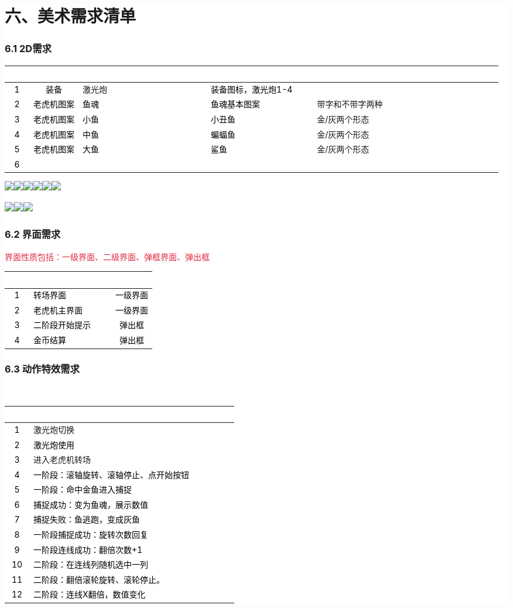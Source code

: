 
# 六、美术需求清单
### 6.1 2D需求
| **<font style="color:white;">编号</font>** | **<font style="color:white;">分类</font>** | **<font style="color:white;">名称</font>** | **<font style="color:white;">大小-美术</font>** | **<font style="color:white;">资源命名</font>** | | **<font style="color:white;">美术需求</font>** | | | **<font style="color:white;">特殊说明（逻辑说明）-预留</font>** | **<font style="color:white;">参考</font>** | **<font style="color:white;">成品缩略图</font>** |
| :---: | :---: | --- | :---: | :---: | --- | --- | --- | --- | --- | :---: | :---: |
| <font style="color:black;">1</font> | <font style="color:black;">装备</font> | 激光炮 | | <font style="color:black;"></font> | | <font style="color:black;">装备图标，激光炮1-4</font> | | | | | |
| <font style="color:black;">2</font> | <font style="color:black;">老虎机图案</font> | <font style="color:black;">鱼魂</font> | | <font style="color:black;"></font> | | <font style="color:black;">鱼魂基本图案</font> | | | 带字和不带字两种 | | |
| <font style="color:black;">3</font> | <font style="color:black;">老虎机图案</font> | <font style="color:black;">小鱼</font> | | <font style="color:black;"></font> | | <font style="color:black;">小丑鱼</font> | | | 金/灰两个形态 | | |
| <font style="color:black;">4</font> | <font style="color:black;">老虎机图案</font> | <font style="color:black;">中鱼</font> | | <font style="color:black;"></font> | | <font style="color:black;">蝙蝠鱼</font> | | | 金/灰两个形态 | | |
| <font style="color:black;">5</font> | <font style="color:black;">老虎机图案</font> | <font style="color:black;">大鱼</font> | | <font style="color:black;"></font> | | <font style="color:black;">鲨鱼</font> | | | 金/灰两个形态 | | |
| <font style="color:black;">6</font> | <font style="color:black;"></font> | <font style="color:black;"></font> | | <font style="color:black;"></font> | | <font style="color:black;"></font> | | |  | | |




![](https://cdn.nlark.com/yuque/0/2024/png/43733765/1734517930496-8a7c18a7-bc69-4be4-8aeb-cc628d2811bd.png)![](https://cdn.nlark.com/yuque/0/2024/png/43733765/1734517934882-87cf2421-7721-4bda-b4ea-48aefe8e0724.png)![](https://cdn.nlark.com/yuque/0/2024/png/43733765/1734517940138-a94c1cd5-1cfb-4b16-9af3-d7f272cf7532.png)![](https://cdn.nlark.com/yuque/0/2024/png/43733765/1734517943810-915a851a-869b-446e-bb66-3d97e6660e59.png)![](https://cdn.nlark.com/yuque/0/2024/png/43733765/1734517947350-7f44aeba-dc0a-4596-ad4c-ff3c5749f327.png)![](https://cdn.nlark.com/yuque/0/2024/png/43733765/1734517950284-8fa36ba3-48cc-4fe3-a9f8-912d7358d558.png)

![](https://cdn.nlark.com/yuque/0/2024/png/43733765/1734517954002-31183f0f-2824-49d0-a981-7f04b726f76b.png)![](https://cdn.nlark.com/yuque/0/2024/png/43733765/1734517956993-d735f299-e242-45b3-91e8-fe465b5d0bd1.png)![](https://cdn.nlark.com/yuque/0/2024/png/43733765/1735011081930-b3f44721-20b0-46ea-9cce-883d2400dc5a.png)



### 6.2 界面需求
<font style="color:#DF2A3F;">界面性质包括：一级界面、二级界面、弹框界面、弹出框</font>

| **<font style="color:white;">编号</font>** | **<font style="color:white;">界面</font>** | | | **<font style="color:white;">性质</font>** |
| :---: | --- | --- | --- | :---: |
| <font style="color:black;">1</font> | <font style="color:black;">转场界面</font> | | | <font style="color:black;">一级界面</font> |
| <font style="color:black;">2</font> | <font style="color:black;">老虎机主界面</font> | | | <font style="color:black;">一级界面</font> |
| <font style="color:black;">3</font> | <font style="color:black;">二阶段开始提示</font> | | | <font style="color:black;">弹出框</font> |
| <font style="color:black;">4</font> | <font style="color:black;">金币结算</font> | | | <font style="color:black;">弹出框</font> |


### 6.3 动作特效需求
**<font style="color:white;">编号编</font>**

| **<font style="color:white;">编号</font>** | **<font style="color:white;"></font>** | | | **<font style="color:white;">性质</font>** |
| :---: | --- | --- | --- | --- |
| <font style="color:black;">1</font> | 激光炮切换 | | | <font style="color:black;"></font> |
| <font style="color:black;">2</font> | <font style="color:black;">激光炮使用</font> | | | <font style="color:black;"></font> |
| <font style="color:black;">3</font> | 进入老虎机转场 | | |  |
| <font style="color:black;">4</font> | <font style="color:black;">一阶段：滚轴旋转、滚轴停止、点开始按钮</font> | | |  |
| <font style="color:black;">5</font> | <font style="color:black;">一阶段：命中金鱼进入捕捉</font> | | |  |
| <font style="color:black;">6</font> | <font style="color:black;">捕捉成功：变为鱼魂，展示数值</font> | | |  |
| <font style="color:black;">7</font> | <font style="color:black;">捕捉失败：鱼逃跑，变成灰鱼</font> | | |  |
| <font style="color:black;">8</font> | <font style="color:black;">一阶段捕捉成功：旋转次数回复</font> | | |  |
| <font style="color:black;">9</font> | <font style="color:black;">一阶段连线成功：翻倍次数+1</font> | | |  |
| <font style="color:black;">10</font> | <font style="color:black;">二阶段：在连线列随机选中一列</font> | | |  |
| <font style="color:black;">11</font> | <font style="color:black;">二阶段：翻倍滚轮旋转、滚轮停止。</font> | | |  |
| <font style="color:black;">12</font> | <font style="color:black;">二阶段：连线X翻倍，数值变化</font> | | |  |